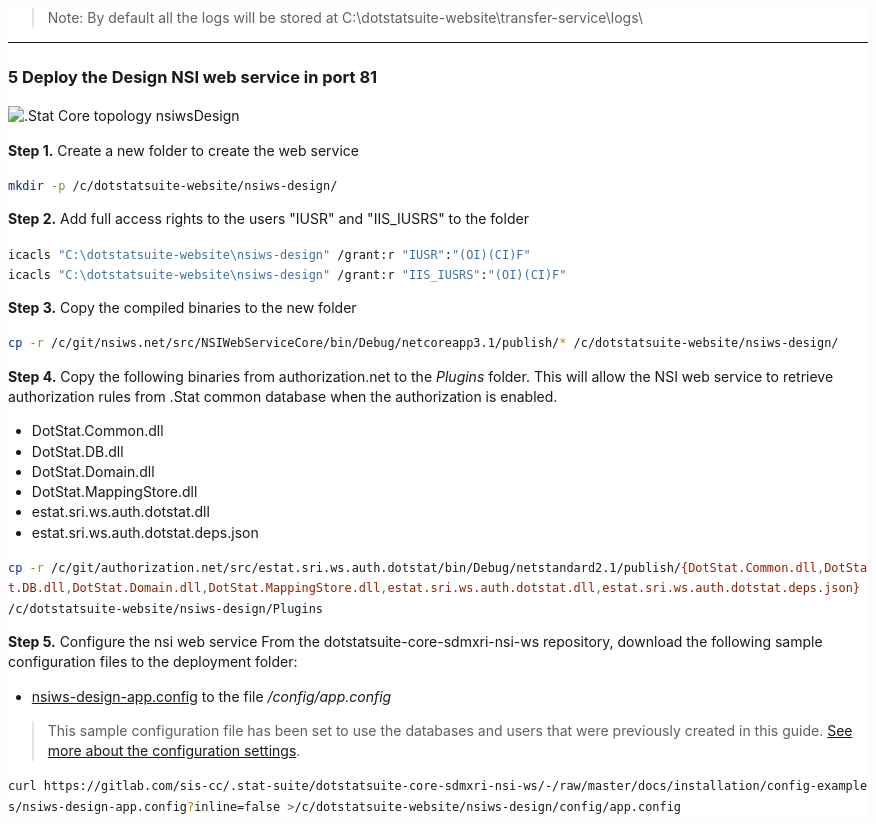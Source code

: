 >  Note: By default all the logs will be stored at C:\dotstatsuite-website\transfer-service\logs\

---

### 5 Deploy the Design NSI web service in port 81  

![.Stat Core topology nsiwsDesign](/dotstatsuite-documentation/images/stat-core-topology-nsiwsDesign.PNG)

**Step 1.** Create a new folder to create the web service 

```sh
mkdir -p /c/dotstatsuite-website/nsiws-design/
```

**Step 2.** Add full access rights to the users "IUSR" and "IIS_IUSRS" to the folder

```sh
icacls "C:\dotstatsuite-website\nsiws-design" /grant:r "IUSR":"(OI)(CI)F"
icacls "C:\dotstatsuite-website\nsiws-design" /grant:r "IIS_IUSRS":"(OI)(CI)F"
```

**Step 3.** Copy the compiled binaries to the new folder 
```sh
cp -r /c/git/nsiws.net/src/NSIWebServiceCore/bin/Debug/netcoreapp3.1/publish/* /c/dotstatsuite-website/nsiws-design/
```

**Step 4.** Copy the following binaries from authorization.net to the *Plugins* folder. 
This will allow the NSI web service to retrieve authorization rules from .Stat common database when the authorization is enabled.

- DotStat.Common.dll
- DotStat.DB.dll
- DotStat.Domain.dll
- DotStat.MappingStore.dll
- estat.sri.ws.auth.dotstat.dll
- estat.sri.ws.auth.dotstat.deps.json

```sh
cp -r /c/git/authorization.net/src/estat.sri.ws.auth.dotstat/bin/Debug/netstandard2.1/publish/{DotStat.Common.dll,DotStat.DB.dll,DotStat.Domain.dll,DotStat.MappingStore.dll,estat.sri.ws.auth.dotstat.dll,estat.sri.ws.auth.dotstat.deps.json} /c/dotstatsuite-website/nsiws-design/Plugins
```

**Step 5.** Configure the nsi web service 
From the dotstatsuite-core-sdmxri-nsi-ws repository, download the following sample configuration files to the deployment folder:
*  [nsiws-design-app.config](https://gitlab.com/sis-cc/.stat-suite/dotstatsuite-core-sdmxri-nsi-ws/-/blob/master/docs/installation/config-examples/nsiws-design-app.config) to the file */config/app.config* 

>  This sample configuration file has been set to use the databases and users that were previously created in this guide. [See more about the configuration settings](https://gitlab.com/sis-cc/.stat-suite/dotstatsuite-core-sdmxri-nsi-ws/-/blob/master/readme.md).

```sh
curl https://gitlab.com/sis-cc/.stat-suite/dotstatsuite-core-sdmxri-nsi-ws/-/raw/master/docs/installation/config-examples/nsiws-design-app.config?inline=false >/c/dotstatsuite-website/nsiws-design/config/app.config
```
